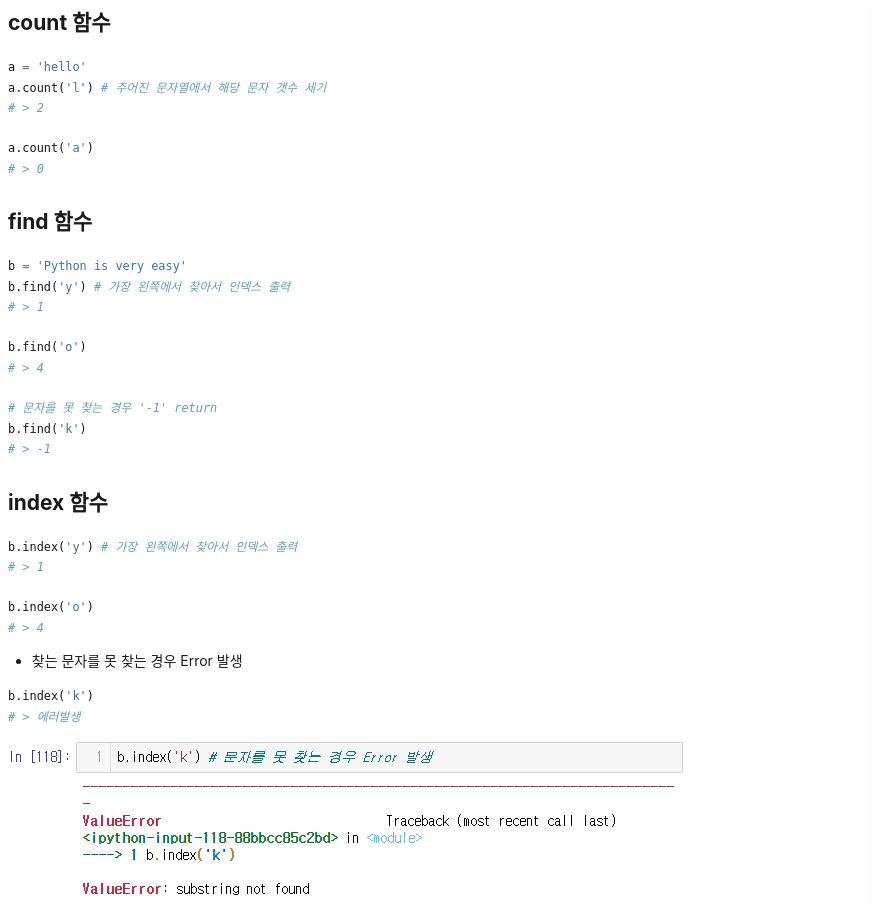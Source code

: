 
## count 함수

```python
a = 'hello'
a.count('l') # 주어진 문자열에서 해당 문자 갯수 세기
# > 2

a.count('a')
# > 0
```



## find 함수

```python
b = 'Python is very easy'
b.find('y') # 가장 왼쪽에서 찾아서 인덱스 출력
# > 1

b.find('o')
# > 4

# 문자를 못 찾는 경우 '-1' return
b.find('k') 
# > -1
```

## index 함수

```python
b.index('y') # 가장 왼쪽에서 찾아서 인덱스 출력
# > 1

b.index('o')
# > 4
```

- 찾는 문자를 못 찾는 경우 Error 발생

```python
b.index('k')
# > 에러발생
```

![image-20191218144847361](image/image-20191218144847361.png)
